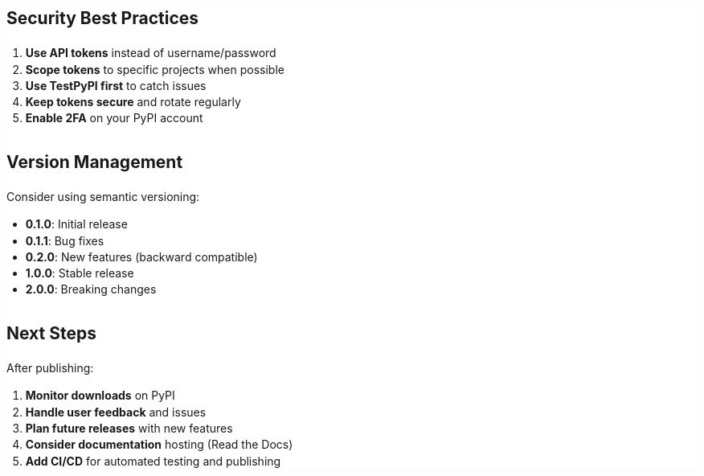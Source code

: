 ## Security Best Practices

1. **Use API tokens** instead of username/password
2. **Scope tokens** to specific projects when possible
3. **Use TestPyPI first** to catch issues
4. **Keep tokens secure** and rotate regularly
5. **Enable 2FA** on your PyPI account

## Version Management

Consider using semantic versioning:

- **0.1.0**: Initial release
- **0.1.1**: Bug fixes
- **0.2.0**: New features (backward compatible)
- **1.0.0**: Stable release
- **2.0.0**: Breaking changes

## Next Steps

After publishing:

1. **Monitor downloads** on PyPI
2. **Handle user feedback** and issues
3. **Plan future releases** with new features
4. **Consider documentation** hosting (Read the Docs)
5. **Add CI/CD** for automated testing and publishing